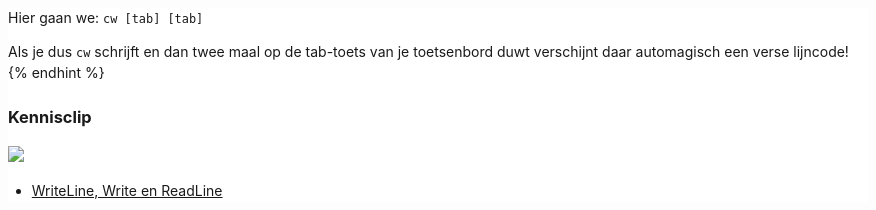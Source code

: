 Hier gaan we: ``cw [tab] [tab]``

Als je dus ``cw`` schrijft en dan twee maal op de tab-toets van je toetsenbord duwt verschijnt daar automagisch een verse lijncode!
{% endhint %}


### Kennisclip
![](../assets/infoclip.png)

* [WriteLine, Write en ReadLine](https://ap.cloud.panopto.eu/Panopto/Pages/Viewer.aspx?id=645c1bae-c84d-47c4-89d6-abe3009410c3)
